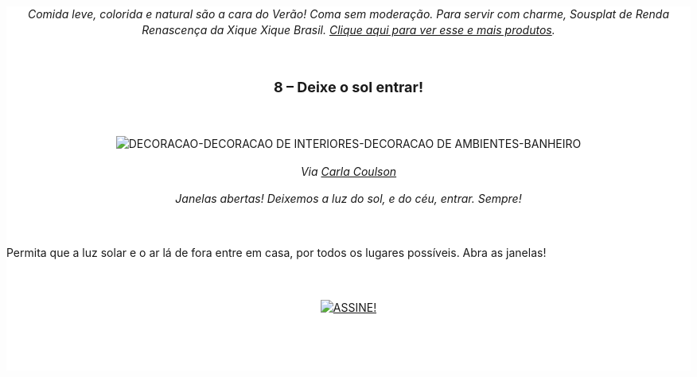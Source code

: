 <p align="center">
  <em>Comida leve, colorida e natural são a cara do Verão! Coma sem moderação. Para servir com charme, Sousplat de Renda Renascença da Xique Xique Brasil. <a href="https://www.xiquexiquebrasil.com.br//?ref=trololodemulher" target="_blank" rel="noopener noreferrer">Clique aqui para ver esse e mais produtos</a>.</em>
</p>

&nbsp;

<p align="center">
  <strong><span style="font-size: large;">8 – Deixe o sol entrar!</span></strong>
</p>

&nbsp;

<p align="center">
  <img class="alignnone size-full wp-image-12788" src="https://www.trololodemulher.com.br/2016/08/DECORACAO-DECORACAO-DE-INTERIORES-DECORACAO-DE-AMBIENTES-BANHEIRO.jpg" alt="DECORACAO-DECORACAO DE INTERIORES-DECORACAO DE AMBIENTES-BANHEIRO" width="533" height="800" />
</p>

<p align="center">
  <em>Via </em><a href="http://carlacoulson.com/a-greek-island-dream-house/" target="_blank" rel="noopener noreferrer"><em>Carla Coulson</em></a>
</p>

<p align="center">
  <em>Janelas abertas! Deixemos a luz do sol, e do céu, entrar. Sempre!</em>
</p>

&nbsp;

Permita que a luz solar e o ar lá de fora entre em casa, por todos os lugares possíveis. Abra as janelas!

&nbsp;

<p align="center">
  <a href="http://feedburner.google.com/fb/a/mailverify?uri=blogbichafemea&loc=pt_BR" target="_blank" rel="noopener noreferrer"><img class="alignnone size-full wp-image-10439" src="https://www.trololodemulher.com.br/2014/09/ASSINE.png" alt="ASSINE!" width="800" height="78" /></a>
</p>

&nbsp;

&nbsp;